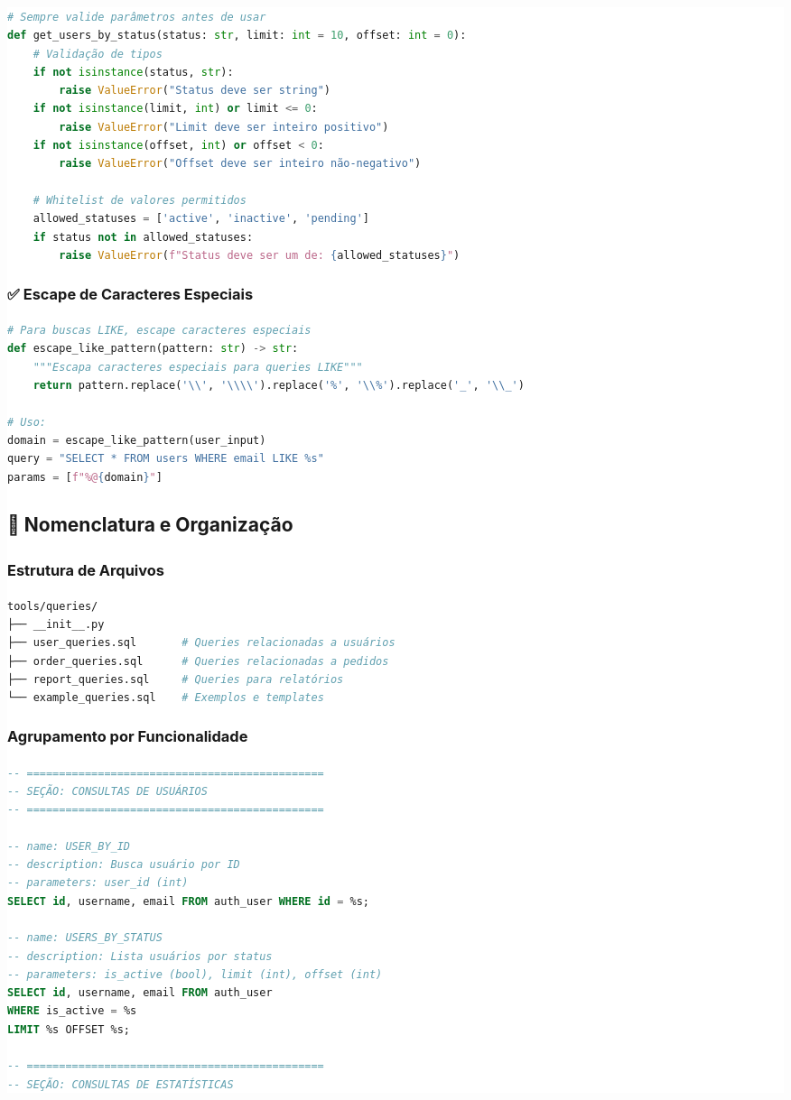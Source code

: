 ```python
# Sempre valide parâmetros antes de usar
def get_users_by_status(status: str, limit: int = 10, offset: int = 0):
    # Validação de tipos
    if not isinstance(status, str):
        raise ValueError("Status deve ser string")
    if not isinstance(limit, int) or limit <= 0:
        raise ValueError("Limit deve ser inteiro positivo")
    if not isinstance(offset, int) or offset < 0:
        raise ValueError("Offset deve ser inteiro não-negativo")

    # Whitelist de valores permitidos
    allowed_statuses = ['active', 'inactive', 'pending']
    if status not in allowed_statuses:
        raise ValueError(f"Status deve ser um de: {allowed_statuses}")
```

### ✅ Escape de Caracteres Especiais

```python
# Para buscas LIKE, escape caracteres especiais
def escape_like_pattern(pattern: str) -> str:
    """Escapa caracteres especiais para queries LIKE"""
    return pattern.replace('\\', '\\\\').replace('%', '\\%').replace('_', '\\_')

# Uso:
domain = escape_like_pattern(user_input)
query = "SELECT * FROM users WHERE email LIKE %s"
params = [f"%@{domain}"]
```

## 📝 Nomenclatura e Organização

### Estrutura de Arquivos

```bash
tools/queries/
├── __init__.py
├── user_queries.sql       # Queries relacionadas a usuários
├── order_queries.sql      # Queries relacionadas a pedidos
├── report_queries.sql     # Queries para relatórios
└── example_queries.sql    # Exemplos e templates
```

### Agrupamento por Funcionalidade

```sql
-- ==============================================
-- SEÇÃO: CONSULTAS DE USUÁRIOS
-- ==============================================

-- name: USER_BY_ID
-- description: Busca usuário por ID
-- parameters: user_id (int)
SELECT id, username, email FROM auth_user WHERE id = %s;

-- name: USERS_BY_STATUS
-- description: Lista usuários por status
-- parameters: is_active (bool), limit (int), offset (int)
SELECT id, username, email FROM auth_user
WHERE is_active = %s
LIMIT %s OFFSET %s;

-- ==============================================
-- SEÇÃO: CONSULTAS DE ESTATÍSTICAS
```